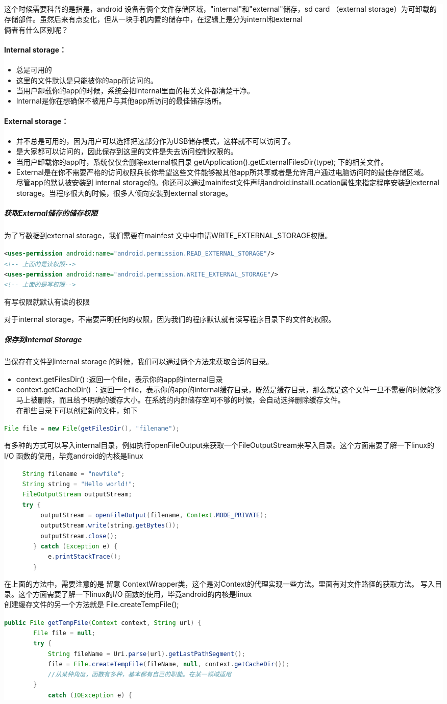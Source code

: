 这个时候需要科普的是指是，android 设备有俩个文件存储区域，"internal"和"external"储存，sd card （external storage）为可卸载的存储部件。虽然后来有点变化，但从一块手机内置的储存中，在逻辑上是分为internl和external    
俩者有什么区别呢？    

#### Internal storage：
*   总是可用的
*   这里的文件默认是只能被你的app所访问的。
*   当用户卸载你的app的时候，系统会把internal里面的相关文件都清楚干净。
*   Internal是你在想确保不被用户与其他app所访问的最佳储存场所。

#### External storage：
*   并不总是可用的，因为用户可以选择把这部分作为USB储存模式，这样就不可以访问了。
*   是大家都可以访问的，因此保存到这里的文件是失去访问控制权限的。
*   当用户卸载你的app时，系统仅仅会删除external根目录  getApplication().getExternalFilesDir(type); 下的相关文件。
*   External是在你不需要严格的访问权限兵长你希望这些文件能够被其他app所共享或者是允许用户通过电脑访问时的最佳存储区域。   
    尽管app的默认被安装到 internal storage的。你还可以通过mainifest文件声明android:installLocation属性来指定程序安装到external storage。当程序很大的时候，很多人倾向安装到external storage。

##### 获取External储存的储存权限  
为了写数据到external storage，我们需要在mainfest 文中中申请WRITE_EXTERNAL_STORAGE权限。
```xml
<uses-permission android:name="android.permission.READ_EXTERNAL_STORAGE"/>
<!-- 上面的是读权限-->
<uses-permission android:name="android.permission.WRITE_EXTERNAL_STORAGE"/>
<!-- 上面的是写权限-->
```
有写权限就默认有读的权限    
   
对于internal storage，不需要声明任何的权限，因为我们的程序默认就有读写程序目录下的文件的权限。

##### 保存到Internal Storage
当保存在文件到internal storage 的时候，我们可以通过俩个方法来获取合适的目录。
*   context.getFilesDir() :返回一个file，表示你的app的internal目录
*   context.getCacheDir() ：返回一个file，表示你的app的internal缓存目录，既然是缓存目录，那么就是这个文件一旦不需要的时候能够马上被删除，而且给予明确的缓存大小。在系统的内部储存空间不够的时候，会自动选择删除缓存文件。   
在那些目录下可以创建新的文件，如下
```java
File file = new File(getFilesDir(), "filename");
```

有多种的方式可以写入internal目录，例如执行openFileOutput来获取一个FileOutputStream来写入目录。这个方面需要了解一下linux的I/O 函数的使用，毕竟android的内核是linux    
```java
	 String filename = "newfile";
     String string = "Hello world!";
     FileOutputStream outputStream;
     try {
       	  outputStream = openFileOutput(filename, Context.MODE_PRIVATE);
          outputStream.write(string.getBytes());
          outputStream.close();
        } catch (Exception e) {
         	e.printStackTrace();
        }
```
在上面的方法中，需要注意的是  留意 ContextWrapper类，这个是对Context的代理实现一些方法。里面有对文件路径的获取方法。
写入目录。这个方面需要了解一下linux的I/O 函数的使用，毕竟android的内核是linux   
创建缓存文件的另一个方法就是   File.createTempFile();
```java
public File getTempFile(Context context, String url) {
    	File file = null;
    	try {
    		String fileName = Uri.parse(url).getLastPathSegment();
    		file = File.createTempFile(fileName, null, context.getCacheDir());
    		//从某种角度，函数有多种，基本都有自己的职能。在某一领域适用
    	}
    		catch (IOException e) {
```